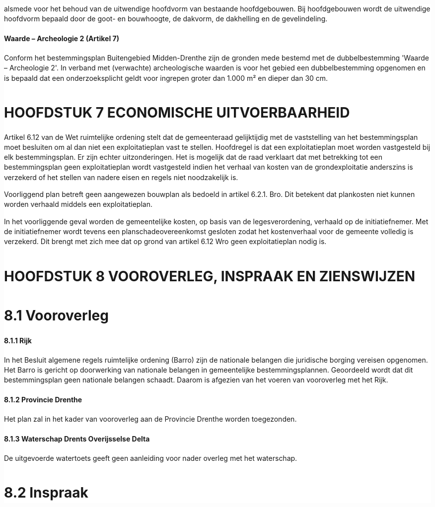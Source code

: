 alsmede voor het behoud van de uitwendige hoofdvorm van bestaande hoofdgebouwen. Bij hoofdgebouwen wordt de uitwendige hoofdvorm bepaald door de goot- en bouwhoogte, de dakvorm, de dakhelling en de gevelindeling.

#### **Waarde – Archeologie 2 (Artikel 7)**

Conform het bestemmingsplan Buitengebied Midden-Drenthe zijn de gronden mede bestemd met de dubbelbestemming 'Waarde – Archeologie 2'. In verband met (verwachte) archeologische waarden is voor het gebied een dubbelbestemming opgenomen en is bepaald dat een onderzoeksplicht geldt voor ingrepen groter dan 1.000 m² en dieper dan 30 cm.

# <span id="page-38-0"></span>**HOOFDSTUK 7 ECONOMISCHE UITVOERBAARHEID**

Artikel 6.12 van de Wet ruimtelijke ordening stelt dat de gemeenteraad gelijktijdig met de vaststelling van het bestemmingsplan moet besluiten om al dan niet een exploitatieplan vast te stellen. Hoofdregel is dat een exploitatieplan moet worden vastgesteld bij elk bestemmingsplan. Er zijn echter uitzonderingen. Het is mogelijk dat de raad verklaart dat met betrekking tot een bestemmingsplan geen exploitatieplan wordt vastgesteld indien het verhaal van kosten van de grondexploitatie anderszins is verzekerd of het stellen van nadere eisen en regels niet noodzakelijk is.

Voorliggend plan betreft geen aangewezen bouwplan als bedoeld in artikel 6.2.1. Bro. Dit betekent dat plankosten niet kunnen worden verhaald middels een exploitatieplan.

In het voorliggende geval worden de gemeentelijke kosten, op basis van de legesverordening, verhaald op de initiatiefnemer. Met de initiatiefnemer wordt tevens een planschadeovereenkomst gesloten zodat het kostenverhaal voor de gemeente volledig is verzekerd. Dit brengt met zich mee dat op grond van artikel 6.12 Wro geen exploitatieplan nodig is.

# <span id="page-39-0"></span>**HOOFDSTUK 8 VOOROVERLEG, INSPRAAK EN ZIENSWIJZEN**

# <span id="page-39-1"></span>**8.1 Vooroverleg**

#### **8.1.1 Rijk**

In het Besluit algemene regels ruimtelijke ordening (Barro) zijn de nationale belangen die juridische borging vereisen opgenomen. Het Barro is gericht op doorwerking van nationale belangen in gemeentelijke bestemmingsplannen. Geoordeeld wordt dat dit bestemmingsplan geen nationale belangen schaadt. Daarom is afgezien van het voeren van vooroverleg met het Rijk.

#### **8.1.2 Provincie Drenthe**

Het plan zal in het kader van vooroverleg aan de Provincie Drenthe worden toegezonden.

#### **8.1.3 Waterschap Drents Overijsselse Delta**

De uitgevoerde watertoets geeft geen aanleiding voor nader overleg met het waterschap.

# <span id="page-39-2"></span>**8.2 Inspraak**
